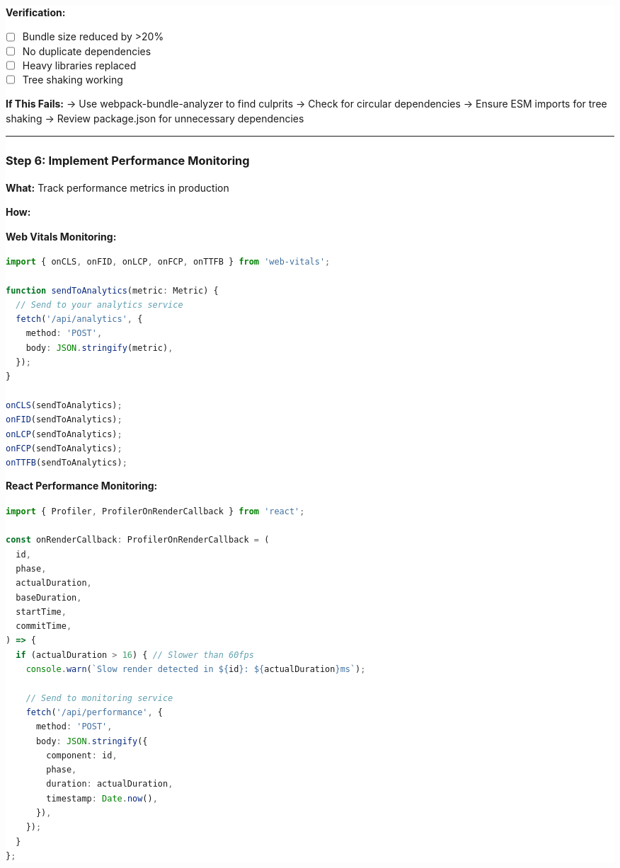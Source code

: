 **Verification:**
- [ ] Bundle size reduced by >20%
- [ ] No duplicate dependencies
- [ ] Heavy libraries replaced
- [ ] Tree shaking working

**If This Fails:**
→ Use webpack-bundle-analyzer to find culprits
→ Check for circular dependencies
→ Ensure ESM imports for tree shaking
→ Review package.json for unnecessary dependencies

---

### Step 6: Implement Performance Monitoring

**What:** Track performance metrics in production

**How:**

**Web Vitals Monitoring:**
```typescript
import { onCLS, onFID, onLCP, onFCP, onTTFB } from 'web-vitals';

function sendToAnalytics(metric: Metric) {
  // Send to your analytics service
  fetch('/api/analytics', {
    method: 'POST',
    body: JSON.stringify(metric),
  });
}

onCLS(sendToAnalytics);
onFID(sendToAnalytics);
onLCP(sendToAnalytics);
onFCP(sendToAnalytics);
onTTFB(sendToAnalytics);
```

**React Performance Monitoring:**
```typescript
import { Profiler, ProfilerOnRenderCallback } from 'react';

const onRenderCallback: ProfilerOnRenderCallback = (
  id,
  phase,
  actualDuration,
  baseDuration,
  startTime,
  commitTime,
) => {
  if (actualDuration > 16) { // Slower than 60fps
    console.warn(`Slow render detected in ${id}: ${actualDuration}ms`);
    
    // Send to monitoring service
    fetch('/api/performance', {
      method: 'POST',
      body: JSON.stringify({
        component: id,
        phase,
        duration: actualDuration,
        timestamp: Date.now(),
      }),
    });
  }
};
```